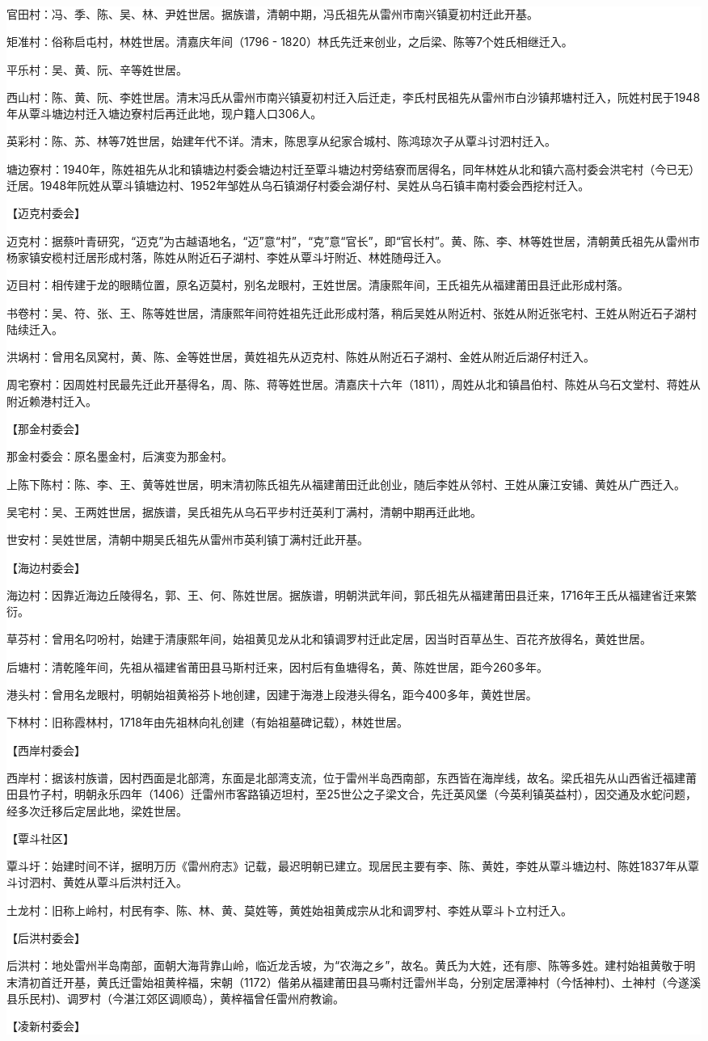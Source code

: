 官田村：冯、季、陈、吴、林、尹姓世居。据族谱，清朝中期，冯氏祖先从雷州市南兴镇夏初村迁此开基。

矩准村：俗称启屯村，林姓世居。清嘉庆年间（1796 - 1820）林氏先迁来创业，之后梁、陈等7个姓氏相继迁入。

平乐村：吴、黄、阮、辛等姓世居。

西山村：陈、黄、阮、李姓世居。清末冯氏从雷州市南兴镇夏初村迁入后迁走，李氏村民祖先从雷州市白沙镇邦塘村迁入，阮姓村民于1948年从覃斗塘边村迁入塘边寮村后再迁此地，现户籍人口306人。

英彩村：陈、苏、林等7姓世居，始建年代不详。清末，陈思享从纪家合城村、陈鸿琼次子从覃斗讨泗村迁入。

塘边寮村：1940年，陈姓祖先从北和镇塘边村委会塘边村迁至覃斗塘边村旁结寮而居得名，同年林姓从北和镇六高村委会洪宅村（今已无）迁居。1948年阮姓从覃斗镇塘边村、1952年邹姓从乌石镇湖仔村委会湖仔村、吴姓从乌石镇丰南村委会西挖村迁入。

【迈克村委会】

迈克村：据蔡叶青研究，“迈克”为古越语地名，“迈”意“村”，“克”意“官长”，即“官长村”。黄、陈、李、林等姓世居，清朝黄氏祖先从雷州市杨家镇安榄村迁居形成村落，陈姓从附近石子湖村、李姓从覃斗圩附近、林姓随母迁入。

迈目村：相传建于龙的眼睛位置，原名迈莫村，别名龙眼村，王姓世居。清康熙年间，王氏祖先从福建莆田县迁此形成村落。

书卷村：吴、符、张、王、陈等姓世居，清康熙年间符姓祖先迁此形成村落，稍后吴姓从附近村、张姓从附近张宅村、王姓从附近石子湖村陆续迁入。

洪埚村：曾用名凤窝村，黄、陈、金等姓世居，黄姓祖先从迈克村、陈姓从附近石子湖村、金姓从附近后湖仔村迁入。

周宅寮村：因周姓村民最先迁此开基得名，周、陈、蒋等姓世居。清嘉庆十六年（1811），周姓从北和镇昌伯村、陈姓从乌石文堂村、蒋姓从附近赖港村迁入。

【那金村委会】

那金村委会：原名墨金村，后演变为那金村。

上陈下陈村：陈、李、王、黄等姓世居，明末清初陈氏祖先从福建莆田迁此创业，随后李姓从邻村、王姓从廉江安铺、黄姓从广西迁入。

吴宅村：吴、王两姓世居，据族谱，吴氏祖先从乌石平步村迁英利丁满村，清朝中期再迁此地。

世安村：吴姓世居，清朝中期吴氏祖先从雷州市英利镇丁满村迁此开基。

【海边村委会】

海边村：因靠近海边丘陵得名，郭、王、何、陈姓世居。据族谱，明朝洪武年间，郭氏祖先从福建莆田县迁来，1716年王氏从福建省迁来繁衍。

草芬村：曾用名叼吩村，始建于清康熙年间，始祖黄见龙从北和镇调罗村迁此定居，因当时百草丛生、百花齐放得名，黄姓世居。

后塘村：清乾隆年间，先祖从福建省莆田县马斯村迁来，因村后有鱼塘得名，黄、陈姓世居，距今260多年。

港头村：曾用名龙眼村，明朝始祖黄裕芬卜地创建，因建于海港上段港头得名，距今400多年，黄姓世居。

下林村：旧称霞林村，1718年由先祖林向礼创建（有始祖墓碑记载），林姓世居。

【西岸村委会】

西岸村：据该村族谱，因村西面是北部湾，东面是北部湾支流，位于雷州半岛西南部，东西皆在海岸线，故名。梁氏祖先从山西省迁福建莆田县竹子村，明朝永乐四年（1406）迁雷州市客路镇迈坦村，至25世公之子梁文合，先迁英风堡（今英利镇英益村），因交通及水蛇问题，经多次迁移后定居此地，梁姓世居。

【覃斗社区】

覃斗圩：始建时间不详，据明万历《雷州府志》记载，最迟明朝已建立。现居民主要有李、陈、黄姓，李姓从覃斗塘边村、陈姓1837年从覃斗讨泗村、黄姓从覃斗后洪村迁入。

土龙村：旧称上岭村，村民有李、陈、林、黄、莫姓等，黄姓始祖黄成宗从北和调罗村、李姓从覃斗卜立村迁入。

【后洪村委会】

后洪村：地处雷州半岛南部，面朝大海背靠山岭，临近龙舌坡，为“农海之乡”，故名。黄氏为大姓，还有廖、陈等多姓。建村始祖黄敬于明末清初首迁开基，黄氏迁雷始祖黄梓福，宋朝（1172）偕弟从福建莆田县马嘶村迁雷州半岛，分别定居潭神村（今恬神村)、土神村（今遂溪县乐民村)、调罗村（今湛江郊区调顺岛），黄梓福曾任雷州府教谕。

【凌新村委会】
